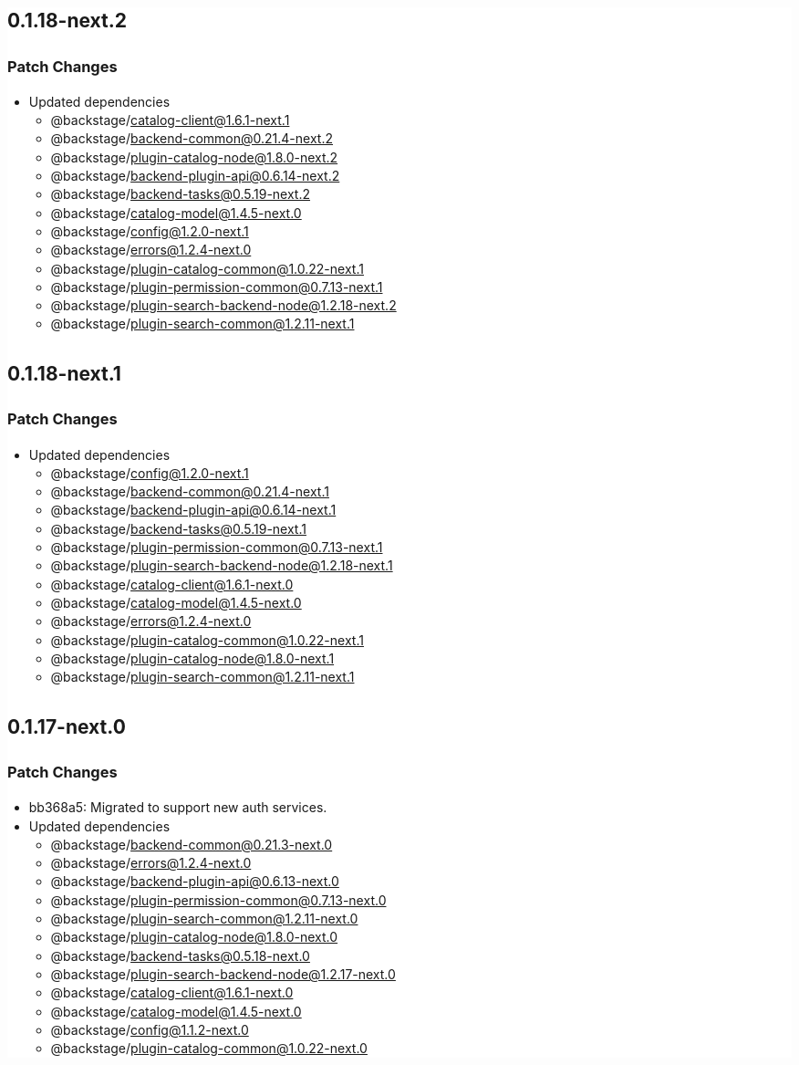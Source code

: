 ## 0.1.18-next.2

### Patch Changes

- Updated dependencies
  - @backstage/catalog-client@1.6.1-next.1
  - @backstage/backend-common@0.21.4-next.2
  - @backstage/plugin-catalog-node@1.8.0-next.2
  - @backstage/backend-plugin-api@0.6.14-next.2
  - @backstage/backend-tasks@0.5.19-next.2
  - @backstage/catalog-model@1.4.5-next.0
  - @backstage/config@1.2.0-next.1
  - @backstage/errors@1.2.4-next.0
  - @backstage/plugin-catalog-common@1.0.22-next.1
  - @backstage/plugin-permission-common@0.7.13-next.1
  - @backstage/plugin-search-backend-node@1.2.18-next.2
  - @backstage/plugin-search-common@1.2.11-next.1

## 0.1.18-next.1

### Patch Changes

- Updated dependencies
  - @backstage/config@1.2.0-next.1
  - @backstage/backend-common@0.21.4-next.1
  - @backstage/backend-plugin-api@0.6.14-next.1
  - @backstage/backend-tasks@0.5.19-next.1
  - @backstage/plugin-permission-common@0.7.13-next.1
  - @backstage/plugin-search-backend-node@1.2.18-next.1
  - @backstage/catalog-client@1.6.1-next.0
  - @backstage/catalog-model@1.4.5-next.0
  - @backstage/errors@1.2.4-next.0
  - @backstage/plugin-catalog-common@1.0.22-next.1
  - @backstage/plugin-catalog-node@1.8.0-next.1
  - @backstage/plugin-search-common@1.2.11-next.1

## 0.1.17-next.0

### Patch Changes

- bb368a5: Migrated to support new auth services.
- Updated dependencies
  - @backstage/backend-common@0.21.3-next.0
  - @backstage/errors@1.2.4-next.0
  - @backstage/backend-plugin-api@0.6.13-next.0
  - @backstage/plugin-permission-common@0.7.13-next.0
  - @backstage/plugin-search-common@1.2.11-next.0
  - @backstage/plugin-catalog-node@1.8.0-next.0
  - @backstage/backend-tasks@0.5.18-next.0
  - @backstage/plugin-search-backend-node@1.2.17-next.0
  - @backstage/catalog-client@1.6.1-next.0
  - @backstage/catalog-model@1.4.5-next.0
  - @backstage/config@1.1.2-next.0
  - @backstage/plugin-catalog-common@1.0.22-next.0
